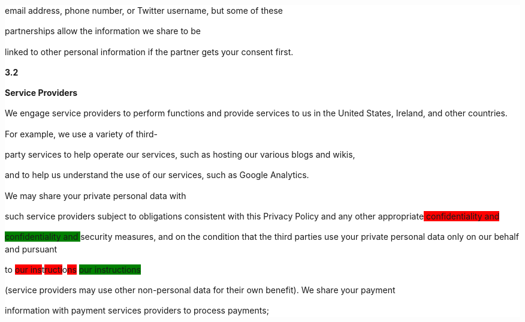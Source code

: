 
</span>email address, phone number, or Twitter username, but some of these<span style="background-color: red;"> </span><span style="background-color: green;">


</span>partnerships allow the information we share to be<span style="background-color: green;"> </span><span style="background-color: red;">


</span>linked to other personal information if the partner gets your consent first.


<span style="background-color: red;"> 


 




**</span>3.2<span style="background-color: red;">**</span>


**Service Providers**


We engage service providers to perform functions and provide services to us in the United States, Ireland, and other countries.<span style="background-color: green;"> </span><span style="background-color: red;">


</span>For example, we use a variety of third-<span style="background-color: green;">


</span>party services to help operate our services, such as hosting our various blogs and wikis,<span style="background-color: green;"> </span><span style="background-color: red;">


</span>and to help us understand the use of our services, such as Google Analytics.<span style="background-color: red;"> </span><span style="background-color: green;">


</span>We may share your private personal data with<span style="background-color: green;"> </span><span style="background-color: red;">


</span>such service providers subject to obligations consistent with this Privacy Policy and any other appropriate<span style="background-color: red;"> confidentiality and</span>


<span style="background-color: green;">confidentiality and </span>security measures, and on the condition that the third parties use your private personal data only on our behalf and pursuant<span style="background-color: red;">


to</span> <span style="background-color: red;">our ins</span>t<span style="background-color: red;">ructi</span>o<span style="background-color: red;">ns</span> <span style="background-color: green;">our instructions


</span>(service providers may use other non-personal data for their own benefit). We share your payment<span style="background-color: green;"> </span><span style="background-color: red;">


</span>information with payment services providers to process payments;<span style="background-color: red;"> </span><span style="background-color: green;">

